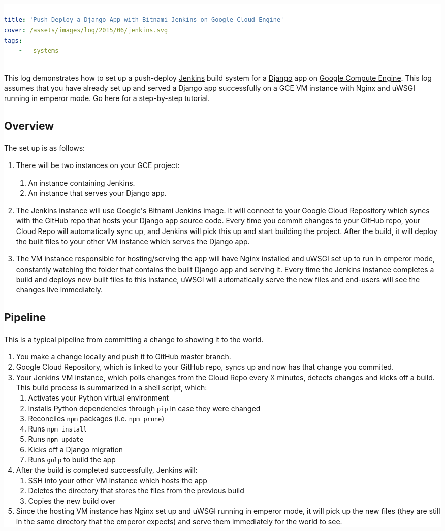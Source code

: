 ```yaml
---
title: 'Push-Deploy a Django App with Bitnami Jenkins on Google Cloud Engine'
cover: /assets/images/log/2015/06/jenkins.svg
tags:
    -   systems
---
```


This log demonstrates how to set up a push-deploy [Jenkins](https://jenkins-ci.org) build system for a [Django](https://www.djangoproject.com) app on [Google Compute Engine](https://cloud.google.com/compute/). This log assumes that you have already set up and served a Django app successfully on a GCE VM instance with Nginx and uWSGI running in emperor mode. Go [here](/log/2015/06/01/google-compute-engine-setup-for-django-app-with-uwsgi-and-nginx) for a step-by-step tutorial.

## Overview

The set up is as follows:

1.  There will be two instances on your GCE project:
    1.  An instance containing Jenkins.
    2.  An instance that serves your Django app.

2.  The Jenkins instance will use Google's Bitnami Jenkins image. It will connect to your Google Cloud Repository which syncs with the GitHub repo that hosts your Django app source code. Every time you commit changes to your GitHub repo, your Cloud Repo will automatically sync up, and Jenkins will pick this up and start building the project. After the build, it will deploy the built files to your other VM instance which serves the Django app.

3.  The VM instance responsible for hosting/serving the app will have Nginx installed and uWSGI set up to run in emperor mode, constantly watching the folder that contains the built Django app and serving it. Every time the Jenkins instance completes a build and deploys new built files to this instance, uWSGI will automatically serve the new files and end-users will see the changes live immediately.

## Pipeline

This is a typical pipeline from committing a change to showing it to the world.

1.  You make a change locally and push it to GitHub master branch.
2.  Google Cloud Repository, which is linked to your GitHub repo, syncs up and now has that change you commited.
3.  Your Jenkins VM instance, which polls changes from the Cloud Repo every X minutes, detects changes and kicks off a build. This build process is summarized in a shell script, which:
    1.  Activates your Python virtual environment
    2.  Installs Python dependencies through `pip` in case they were changed
    3.  Reconciles `npm` packages (i.e. `npm prune`)
    4.  Runs `npm install`
    5.  Runs `npm update`
    6.  Kicks off a Django migration
    7.  Runs `gulp` to build the app
4.  After the build is completed successfully, Jenkins will:
    1.  SSH into your other VM instance which hosts the app
    2.  Deletes the directory that stores the files from the previous build
    3.  Copies the new build over
5.  Since the hosting VM instance has Nginx set up and uWSGI running in emperor mode, it will pick up the new files (they are still in the same directory that the emperor expects) and serve them immediately for the world to see.

